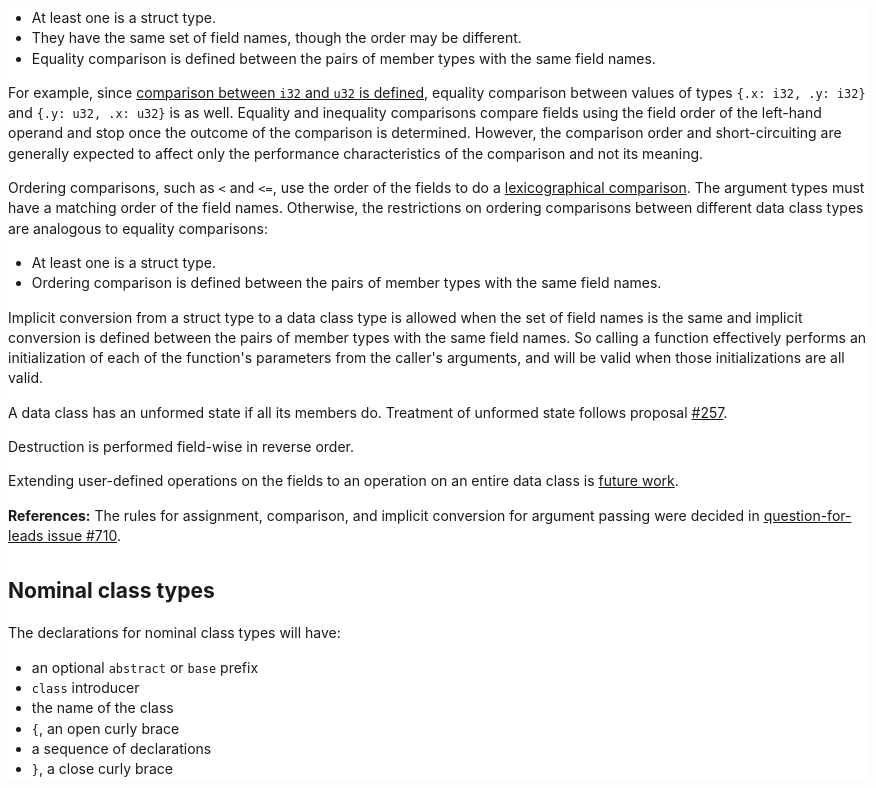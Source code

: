 -   At least one is a struct type.
-   They have the same set of field names, though the order may be different.
-   Equality comparison is defined between the pairs of member types with the
    same field names.

For example, since
[comparison between `i32` and `u32` is defined](/proposals/p0702.md#built-in-comparisons-and-implicit-conversions),
equality comparison between values of types `{.x: i32, .y: i32}` and
`{.y: u32, .x: u32}` is as well. Equality and inequality comparisons compare
fields using the field order of the left-hand operand and stop once the outcome
of the comparison is determined. However, the comparison order and
short-circuiting are generally expected to affect only the performance
characteristics of the comparison and not its meaning.

Ordering comparisons, such as `<` and `<=`, use the order of the fields to do a
[lexicographical comparison](https://en.wikipedia.org/wiki/Lexicographic_order).
The argument types must have a matching order of the field names. Otherwise, the
restrictions on ordering comparisons between different data class types are
analogous to equality comparisons:

-   At least one is a struct type.
-   Ordering comparison is defined between the pairs of member types with the
    same field names.

Implicit conversion from a struct type to a data class type is allowed when the
set of field names is the same and implicit conversion is defined between the
pairs of member types with the same field names. So calling a function
effectively performs an initialization of each of the function's parameters from
the caller's arguments, and will be valid when those initializations are all
valid.

A data class has an unformed state if all its members do. Treatment of unformed
state follows proposal
[#257](https://github.com/carbon-language/carbon-lang/pull/257).

Destruction is performed field-wise in reverse order.

Extending user-defined operations on the fields to an operation on an entire
data class is [future work](#interfaces-implemented-for-data-classes).

**References:** The rules for assignment, comparison, and implicit conversion
for argument passing were decided in
[question-for-leads issue #710](https://github.com/carbon-language/carbon-lang/issues/710).

## Nominal class types

The declarations for nominal class types will have:

-   an optional `abstract` or `base` prefix
-   `class` introducer
-   the name of the class
-   `{`, an open curly brace
-   a sequence of declarations
-   `}`, a close curly brace
